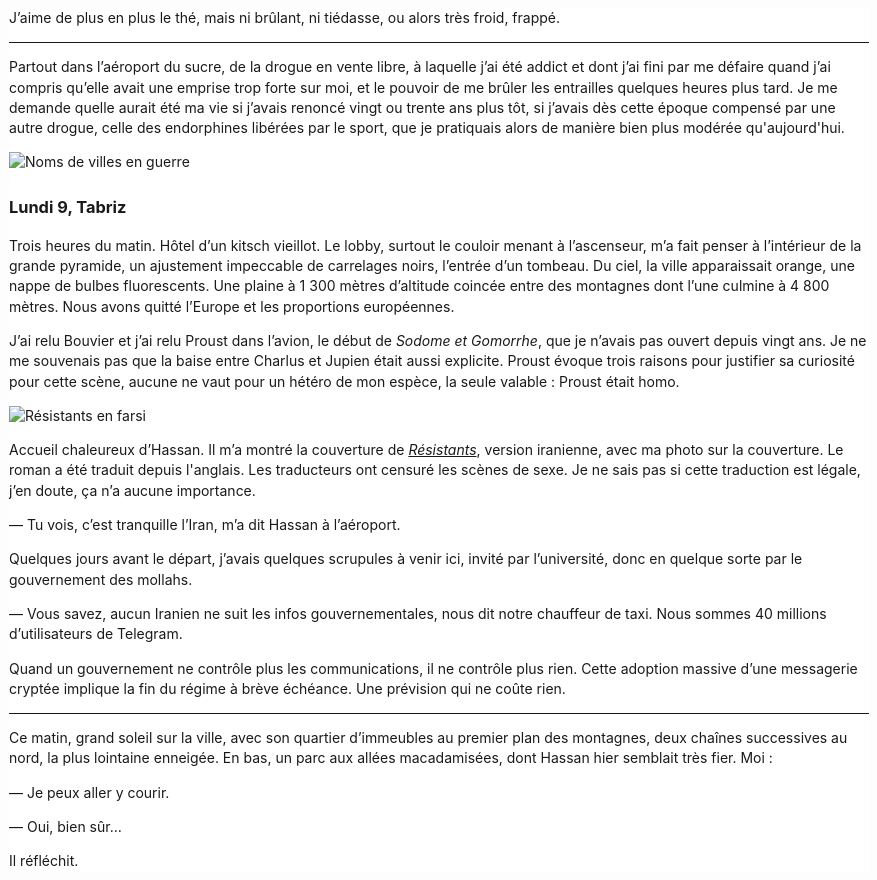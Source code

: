 
J’aime de plus en plus le thé, mais ni brûlant, ni tiédasse, ou alors très froid, frappé.

---

Partout dans l’aéroport du sucre, de la drogue en vente libre, à laquelle j’ai été addict et dont j’ai fini par me défaire quand j’ai compris qu’elle avait une emprise trop forte sur moi, et le pouvoir de me brûler les entrailles quelques heures plus tard. Je me demande quelle aurait été ma vie si j’avais renoncé vingt ou trente ans plus tôt, si j’avais dès cette époque compensé par une autre drogue, celle des endorphines libérées par le sport, que je pratiquais alors de manière bien plus modérée qu'aujourd'hui.

![Noms de villes en guerre](https://tcrouzet.comhttps://tcrouzet.com/images_tc/2018/05/20180408.jpg)

### Lundi 9, Tabriz

Trois heures du matin. Hôtel d’un kitsch vieillot. Le lobby, surtout le couloir menant à l’ascenseur, m’a fait penser à l’intérieur de la grande pyramide, un ajustement impeccable de carrelages noirs, l’entrée d’un tombeau. Du ciel, la ville apparaissait orange, une nappe de bulbes fluorescents. Une plaine à 1 300 mètres d’altitude coincée entre des montagnes dont l’une culmine à 4 800 mètres. Nous avons quitté l’Europe et les proportions européennes.

J’ai relu Bouvier et j’ai relu Proust dans l’avion, le début de *Sodome et Gomorrhe*, que je n’avais pas ouvert depuis vingt ans. Je ne me souvenais pas que la baise entre Charlus et Jupien était aussi explicite. Proust évoque trois raisons pour justifier sa curiosité pour cette scène, aucune ne vaut pour un hétéro de mon espèce, la seule valable : Proust était homo.

![Résistants en farsi](https://tcrouzet.comhttps://tcrouzet.com/images_tc/2018/05/IMG_0223.jpg)

Accueil chaleureux d’Hassan. Il m’a montré la couverture de [*Résistants*](https://tcrouzet.com/resistants/), version iranienne, avec ma photo sur la couverture. Le roman a été traduit depuis l'anglais. Les traducteurs ont censuré les scènes de sexe. Je ne sais pas si cette traduction est légale, j’en doute, ça n’a aucune importance.

— Tu vois, c’est tranquille l’Iran, m’a dit Hassan à l’aéroport.

Quelques jours avant le départ, j’avais quelques scrupules à venir ici, invité par l’université, donc en quelque sorte par le gouvernement des mollahs.

— Vous savez, aucun Iranien ne suit les infos gouvernementales, nous dit notre chauffeur de taxi. Nous sommes 40 millions d’utilisateurs de Telegram.

Quand un gouvernement ne contrôle plus les communications, il ne contrôle plus rien. Cette adoption massive d’une messagerie cryptée implique la fin du régime à brève échéance. Une prévision qui ne coûte rien.

---

Ce matin, grand soleil sur la ville, avec son quartier d’immeubles au premier plan des montagnes, deux chaînes successives au nord, la plus lointaine enneigée. En bas, un parc aux allées macadamisées, dont Hassan hier semblait très fier. Moi :

— Je peux aller y courir.

— Oui, bien sûr…

Il réfléchit.
